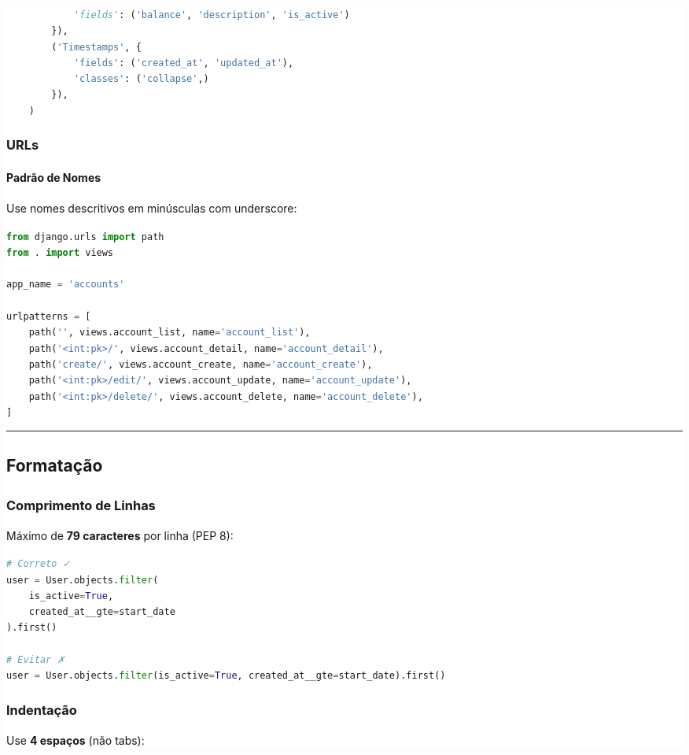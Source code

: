 ```python
            'fields': ('balance', 'description', 'is_active')
        }),
        ('Timestamps', {
            'fields': ('created_at', 'updated_at'),
            'classes': ('collapse',)
        }),
    )
```

### URLs

#### Padrão de Nomes

Use nomes descritivos em minúsculas com underscore:

```python
from django.urls import path
from . import views

app_name = 'accounts'

urlpatterns = [
    path('', views.account_list, name='account_list'),
    path('<int:pk>/', views.account_detail, name='account_detail'),
    path('create/', views.account_create, name='account_create'),
    path('<int:pk>/edit/', views.account_update, name='account_update'),
    path('<int:pk>/delete/', views.account_delete, name='account_delete'),
]
```

---

## Formatação

### Comprimento de Linhas

Máximo de **79 caracteres** por linha (PEP 8):

```python
# Correto ✓
user = User.objects.filter(
    is_active=True,
    created_at__gte=start_date
).first()

# Evitar ✗
user = User.objects.filter(is_active=True, created_at__gte=start_date).first()
```

### Indentação

Use **4 espaços** (não tabs):
